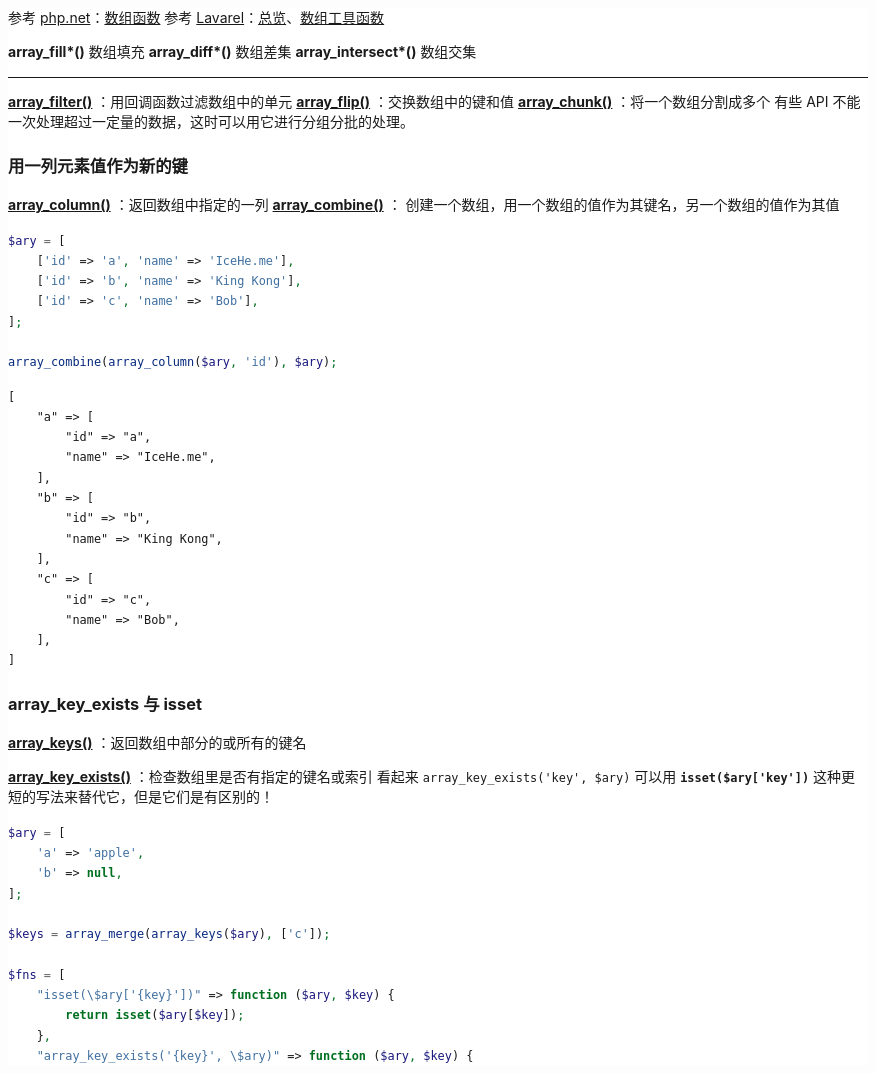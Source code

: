 参考 [php.net](http://php.net/)：[数组函数](http://php.net/manual/en/book.array.php)
参考 [Lavarel](https://laravel.com/docs/master)：[总览](https://laravel.com/docs/5.4/helpers#available-methods)、[数组工具函数](https://laravel.com/docs/master/helpers#arrays)

__array_fill*()__ 数组填充
__array_diff*()__ 数组差集
__array_intersect*()__ 数组交集

---

[__array_filter()__](http://php.net/manual/zh/function.array-filter.php) ：用回调函数过滤数组中的单元
[__array_flip()__](http://php.net/manual/zh/function.array-flip.php) ：交换数组中的键和值
[__array_chunk()__](http://php.net/manual/zh/function.array-chunk.php) ：将一个数组分割成多个
有些 API 不能一次处理超过一定量的数据，这时可以用它进行分组分批的处理。

### 用一列元素值作为新的键

[__array_column()__](http://php.net/manual/zh/function.array-column.php) ：返回数组中指定的一列
[__array_combine()__](http://php.net/manual/zh/function.array-combine.php) ： 创建一个数组，用一个数组的值作为其键名，另一个数组的值作为其值

``` php 用数组中的某一列作为新的键值
$ary = [
    ['id' => 'a', 'name' => 'IceHe.me'],
    ['id' => 'b', 'name' => 'King Kong'],
    ['id' => 'c', 'name' => 'Bob'],
];

array_combine(array_column($ary, 'id'), $ary);
```
``` str 产生的新数组
[
    "a" => [
        "id" => "a",
        "name" => "IceHe.me",
    ],
    "b" => [
        "id" => "b",
        "name" => "King Kong",
    ],
    "c" => [
        "id" => "c",
        "name" => "Bob",
    ],
]
```

### array_key_exists 与 isset

[__array_keys()__](http://php.net/manual/zh/function.array-keys.php) ：返回数组中部分的或所有的键名

[__array_key_exists()__](http://php.net/manual/zh/function.array-key-exists.php) ：检查数组里是否有指定的键名或索引
看起来 `array_key_exists('key', $ary)` 可以用 __`isset($ary['key'])`__ 这种更短的写法来替代它，但是它们是有区别的！

``` php isset 和 array_key_exists 的测试代码
$ary = [
    'a' => 'apple',
    'b' => null,
];

$keys = array_merge(array_keys($ary), ['c']);

$fns = [
    "isset(\$ary['{key}'])" => function ($ary, $key) {
        return isset($ary[$key]);
    },
    "array_key_exists('{key}', \$ary)" => function ($ary, $key) {
```
